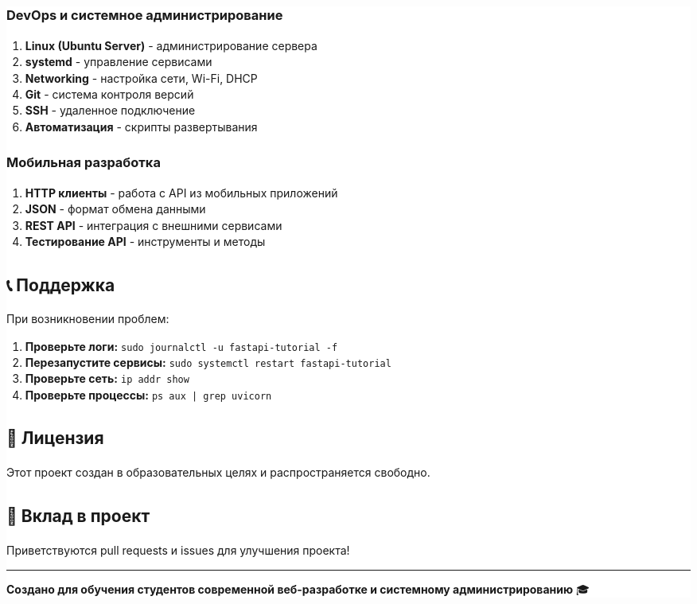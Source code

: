 ### DevOps и системное администрирование
1. **Linux (Ubuntu Server)** - администрирование сервера
2. **systemd** - управление сервисами
3. **Networking** - настройка сети, Wi-Fi, DHCP
4. **Git** - система контроля версий
5. **SSH** - удаленное подключение
6. **Автоматизация** - скрипты развертывания

### Мобильная разработка
1. **HTTP клиенты** - работа с API из мобильных приложений
2. **JSON** - формат обмена данными
3. **REST API** - интеграция с внешними сервисами
4. **Тестирование API** - инструменты и методы

## 📞 Поддержка

При возникновении проблем:

1. **Проверьте логи:** `sudo journalctl -u fastapi-tutorial -f`
2. **Перезапустите сервисы:** `sudo systemctl restart fastapi-tutorial`
3. **Проверьте сеть:** `ip addr show`
4. **Проверьте процессы:** `ps aux | grep uvicorn`

## 📄 Лицензия

Этот проект создан в образовательных целях и распространяется свободно.

## 🤝 Вклад в проект

Приветствуются pull requests и issues для улучшения проекта!

---

**Создано для обучения студентов современной веб-разработке и системному администрированию** 🎓
